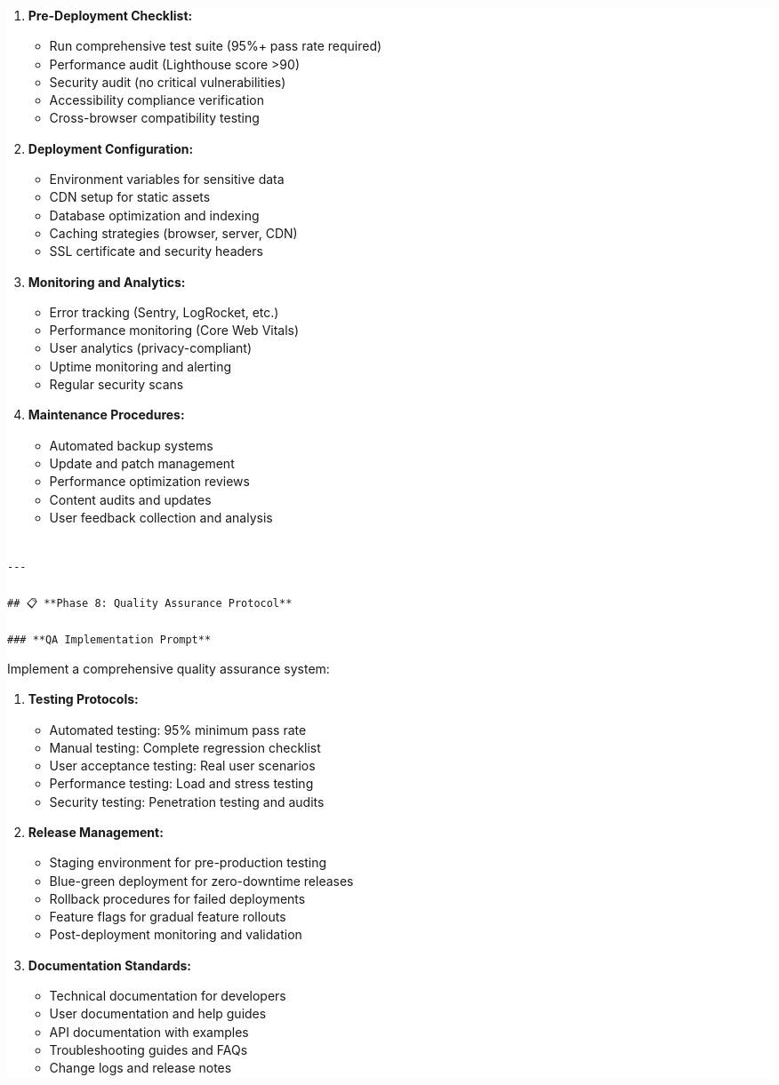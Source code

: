 1. **Pre-Deployment Checklist:**
   - Run comprehensive test suite (95%+ pass rate required)
   - Performance audit (Lighthouse score >90)
   - Security audit (no critical vulnerabilities)
   - Accessibility compliance verification
   - Cross-browser compatibility testing

2. **Deployment Configuration:**
   - Environment variables for sensitive data
   - CDN setup for static assets
   - Database optimization and indexing
   - Caching strategies (browser, server, CDN)
   - SSL certificate and security headers

3. **Monitoring and Analytics:**
   - Error tracking (Sentry, LogRocket, etc.)
   - Performance monitoring (Core Web Vitals)
   - User analytics (privacy-compliant)
   - Uptime monitoring and alerting
   - Regular security scans

4. **Maintenance Procedures:**
   - Automated backup systems
   - Update and patch management
   - Performance optimization reviews
   - Content audits and updates
   - User feedback collection and analysis
```

---

## 📋 **Phase 8: Quality Assurance Protocol**

### **QA Implementation Prompt**
```
Implement a comprehensive quality assurance system:

1. **Testing Protocols:**
   - Automated testing: 95% minimum pass rate
   - Manual testing: Complete regression checklist
   - User acceptance testing: Real user scenarios
   - Performance testing: Load and stress testing
   - Security testing: Penetration testing and audits

2. **Release Management:**
   - Staging environment for pre-production testing
   - Blue-green deployment for zero-downtime releases
   - Rollback procedures for failed deployments
   - Feature flags for gradual feature rollouts
   - Post-deployment monitoring and validation

3. **Documentation Standards:**
   - Technical documentation for developers
   - User documentation and help guides
   - API documentation with examples
   - Troubleshooting guides and FAQs
   - Change logs and release notes
